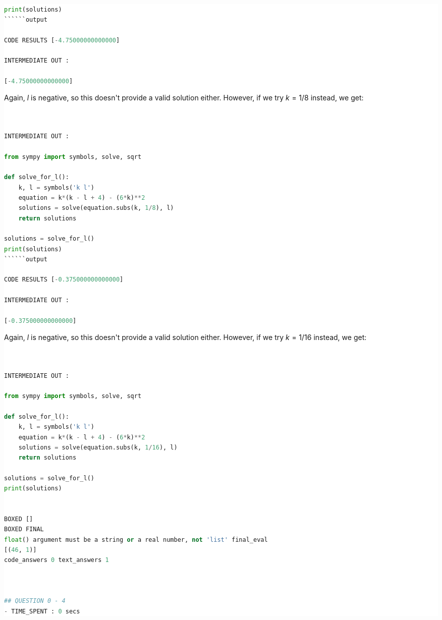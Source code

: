 ```python
print(solutions)
``````output

CODE RESULTS [-4.75000000000000]

INTERMEDIATE OUT :

[-4.75000000000000]
```
Again, $l$ is negative, so this doesn't provide a valid solution either. However, if we try $k = 1/8$ instead, we get:

```python


INTERMEDIATE OUT :

from sympy import symbols, solve, sqrt

def solve_for_l():
    k, l = symbols('k l')
    equation = k*(k - l + 4) - (6*k)**2
    solutions = solve(equation.subs(k, 1/8), l)
    return solutions

solutions = solve_for_l()
print(solutions)
``````output

CODE RESULTS [-0.375000000000000]

INTERMEDIATE OUT :

[-0.375000000000000]
```
Again, $l$ is negative, so this doesn't provide a valid solution either. However, if we try $k = 1/16$ instead, we get:

```python


INTERMEDIATE OUT :

from sympy import symbols, solve, sqrt

def solve_for_l():
    k, l = symbols('k l')
    equation = k*(k - l + 4) - (6*k)**2
    solutions = solve(equation.subs(k, 1/16), l)
    return solutions

solutions = solve_for_l()
print(solutions)


BOXED []
BOXED FINAL 
float() argument must be a string or a real number, not 'list' final_eval
[(46, 1)]
code_answers 0 text_answers 1



## QUESTION 0 - 4 
- TIME_SPENT : 0 secs
```